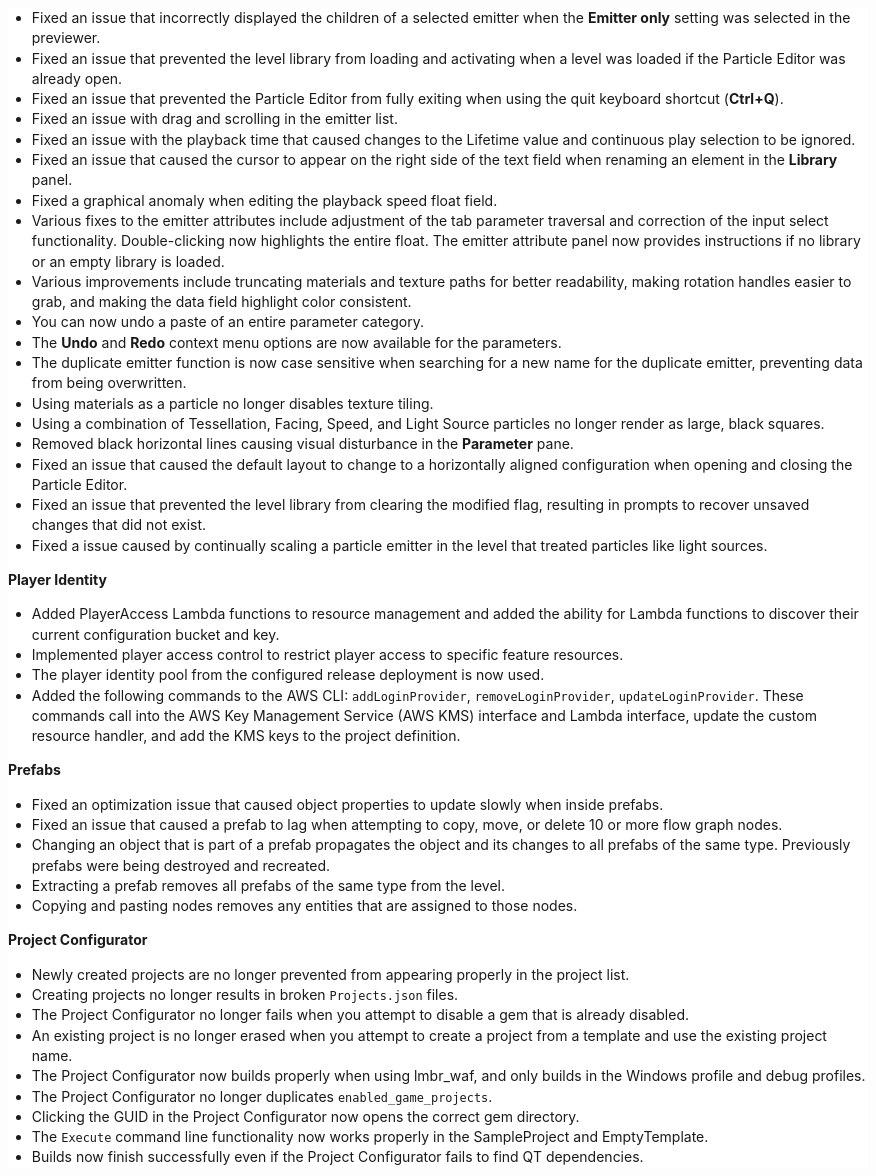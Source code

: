 + Fixed an issue that incorrectly displayed the children of a selected emitter when the **Emitter only** setting was selected in the previewer.
+ Fixed an issue that prevented the level library from loading and activating when a level was loaded if the Particle Editor was already open.
+ Fixed an issue that prevented the Particle Editor from fully exiting when using the quit keyboard shortcut (**Ctrl\+Q**).
+ Fixed an issue with drag and scrolling in the emitter list.
+ Fixed an issue with the playback time that caused changes to the Lifetime value and continuous play selection to be ignored.
+ Fixed an issue that caused the cursor to appear on the right side of the text field when renaming an element in the **Library** panel.
+ Fixed a graphical anomaly when editing the playback speed float field.
+ Various fixes to the emitter attributes include adjustment of the tab parameter traversal and correction of the input select functionality. Double-clicking now highlights the entire float. The emitter attribute panel now provides instructions if no library or an empty library is loaded.
+ Various improvements include truncating materials and texture paths for better readability, making rotation handles easier to grab, and making the data field highlight color consistent.
+ You can now undo a paste of an entire parameter category.
+ The **Undo** and **Redo** context menu options are now available for the parameters.
+ The duplicate emitter function is now case sensitive when searching for a new name for the duplicate emitter, preventing data from being overwritten.
+ Using materials as a particle no longer disables texture tiling.
+ Using a combination of Tessellation, Facing, Speed, and Light Source particles no longer render as large, black squares.
+ Removed black horizontal lines causing visual disturbance in the **Parameter** pane.
+ Fixed an issue that caused the default layout to change to a horizontally aligned configuration when opening and closing the Particle Editor.
+ Fixed an issue that prevented the level library from clearing the modified flag, resulting in prompts to recover unsaved changes that did not exist.
+ Fixed a issue caused by continually scaling a particle emitter in the level that treated particles like light sources.

**Player Identity**
+ Added PlayerAccess Lambda functions to resource management and added the ability for Lambda functions to discover their current configuration bucket and key.
+ Implemented player access control to restrict player access to specific feature resources.
+ The player identity pool from the configured release deployment is now used.
+ Added the following commands to the AWS CLI: `addLoginProvider`, `removeLoginProvider`, `updateLoginProvider`. These commands call into the AWS Key Management Service (AWS KMS) interface and Lambda interface, update the custom resource handler, and add the KMS keys to the project definition.

**Prefabs**
+ Fixed an optimization issue that caused object properties to update slowly when inside prefabs.
+ Fixed an issue that caused a prefab to lag when attempting to copy, move, or delete 10 or more flow graph nodes.
+ Changing an object that is part of a prefab propagates the object and its changes to all prefabs of the same type. Previously prefabs were being destroyed and recreated.
+ Extracting a prefab removes all prefabs of the same type from the level.
+ Copying and pasting nodes removes any entities that are assigned to those nodes.

**Project Configurator**
+ Newly created projects are no longer prevented from appearing properly in the project list.
+ Creating projects no longer results in broken `Projects.json` files.
+ The Project Configurator no longer fails when you attempt to disable a gem that is already disabled.
+ An existing project is no longer erased when you attempt to create a project from a template and use the existing project name.
+ The Project Configurator now builds properly when using lmbr\_waf, and only builds in the Windows profile and debug profiles.
+ The Project Configurator no longer duplicates `enabled_game_projects`.
+ Clicking the GUID in the Project Configurator now opens the correct gem directory.
+ The `Execute` command line functionality now works properly in the SampleProject and EmptyTemplate.
+ Builds now finish successfully even if the Project Configurator fails to find QT dependencies.
